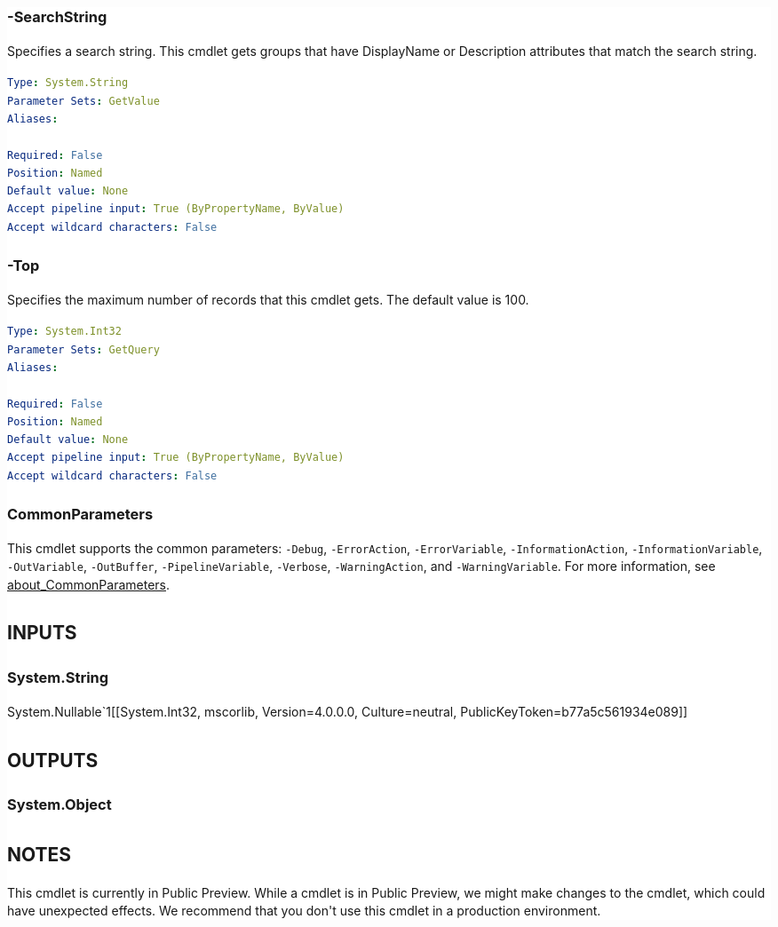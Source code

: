 ### -SearchString
Specifies a search string. 
This cmdlet gets groups that have DisplayName or Description attributes that match the search string.

```yaml
Type: System.String
Parameter Sets: GetValue
Aliases:

Required: False
Position: Named
Default value: None
Accept pipeline input: True (ByPropertyName, ByValue)
Accept wildcard characters: False
```

### -Top
Specifies the maximum number of records that this cmdlet gets.
The default value is 100.

```yaml
Type: System.Int32
Parameter Sets: GetQuery
Aliases:

Required: False
Position: Named
Default value: None
Accept pipeline input: True (ByPropertyName, ByValue)
Accept wildcard characters: False
```

### CommonParameters
This cmdlet supports the common parameters: `-Debug`, `-ErrorAction`, `-ErrorVariable`, `-InformationAction`, `-InformationVariable`, `-OutVariable`, `-OutBuffer`, `-PipelineVariable`, `-Verbose`, `-WarningAction`, and `-WarningVariable`. For more information, see [about_CommonParameters](https://go.microsoft.com/fwlink/?LinkID=113216).

## INPUTS

### System.String
System.Nullable\`1\[\[System.Int32, mscorlib, Version=4.0.0.0, Culture=neutral, PublicKeyToken=b77a5c561934e089\]\]

## OUTPUTS

### System.Object
## NOTES
This cmdlet is currently in Public Preview.
While a cmdlet is in Public Preview, we might make changes to the cmdlet, which could have unexpected effects.
We recommend that you don't use this cmdlet in a production environment.
